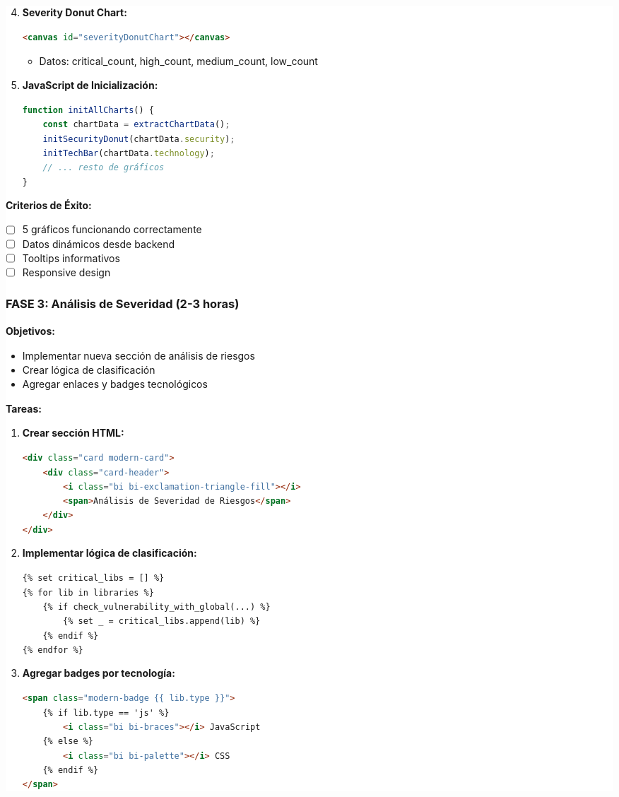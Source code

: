 4. **Severity Donut Chart:**
   ```html
   <canvas id="severityDonutChart"></canvas>
   ```
   - Datos: critical_count, high_count, medium_count, low_count

5. **JavaScript de Inicialización:**
   ```javascript
   function initAllCharts() {
       const chartData = extractChartData();
       initSecurityDonut(chartData.security);
       initTechBar(chartData.technology);
       // ... resto de gráficos
   }
   ```

**Criterios de Éxito:**
- [ ] 5 gráficos funcionando correctamente
- [ ] Datos dinámicos desde backend
- [ ] Tooltips informativos
- [ ] Responsive design

### **FASE 3: Análisis de Severidad (2-3 horas)**
**Objetivos:**
- Implementar nueva sección de análisis de riesgos
- Crear lógica de clasificación
- Agregar enlaces y badges tecnológicos

**Tareas:**
1. **Crear sección HTML:**
   ```html
   <div class="card modern-card">
       <div class="card-header">
           <i class="bi bi-exclamation-triangle-fill"></i>
           <span>Análisis de Severidad de Riesgos</span>
       </div>
   </div>
   ```

2. **Implementar lógica de clasificación:**
   ```jinja2
   {% set critical_libs = [] %}
   {% for lib in libraries %}
       {% if check_vulnerability_with_global(...) %}
           {% set _ = critical_libs.append(lib) %}
       {% endif %}
   {% endfor %}
   ```

3. **Agregar badges por tecnología:**
   ```html
   <span class="modern-badge {{ lib.type }}">
       {% if lib.type == 'js' %}
           <i class="bi bi-braces"></i> JavaScript
       {% else %}
           <i class="bi bi-palette"></i> CSS
       {% endif %}
   </span>
   ```
